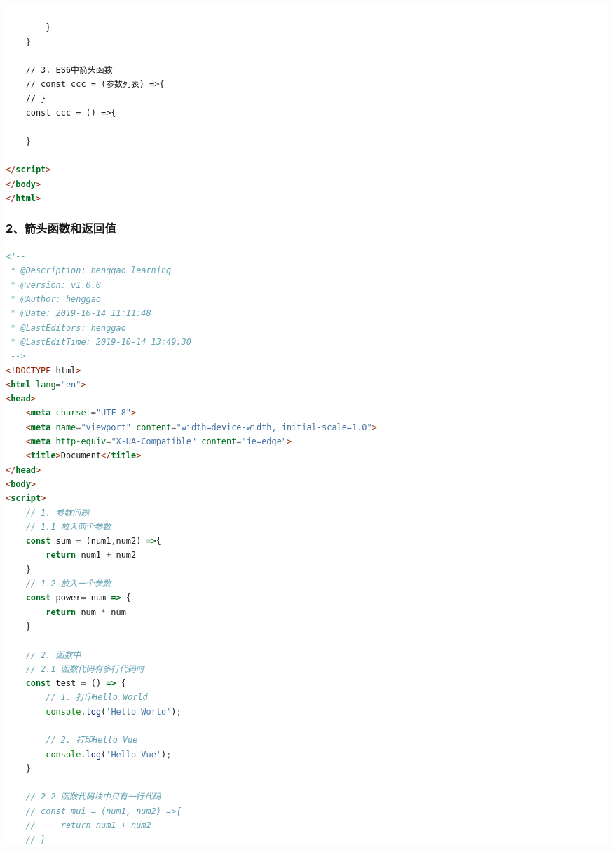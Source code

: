 ```html

        }
    }

    // 3. ES6中箭头函数
    // const ccc = (参数列表) =>{      
    // }
    const ccc = () =>{

    }
    
</script>   
</body>
</html>

```



### 2、箭头函数和返回值

```html
<!--
 * @Description: henggao_learning
 * @version: v1.0.0
 * @Author: henggao
 * @Date: 2019-10-14 11:11:48
 * @LastEditors: henggao
 * @LastEditTime: 2019-10-14 13:49:30
 -->
<!DOCTYPE html>
<html lang="en">
<head>
    <meta charset="UTF-8">
    <meta name="viewport" content="width=device-width, initial-scale=1.0">
    <meta http-equiv="X-UA-Compatible" content="ie=edge">
    <title>Document</title>
</head>
<body>
<script>
    // 1. 参数问题
    // 1.1 放入两个参数
    const sum = (num1,num2) =>{
        return num1 + num2
    }
    // 1.2 放入一个参数
    const power= num => {
        return num * num
    }

    // 2. 函数中
    // 2.1 函数代码有多行代码时
    const test = () => {
        // 1. 打印Hello World
        console.log('Hello World');
        
        // 2. 打印Hello Vue
        console.log('Hello Vue');
    }

    // 2.2 函数代码块中只有一行代码
    // const mui = (num1, num2) =>{
    //     return num1 + num2
    // }
```